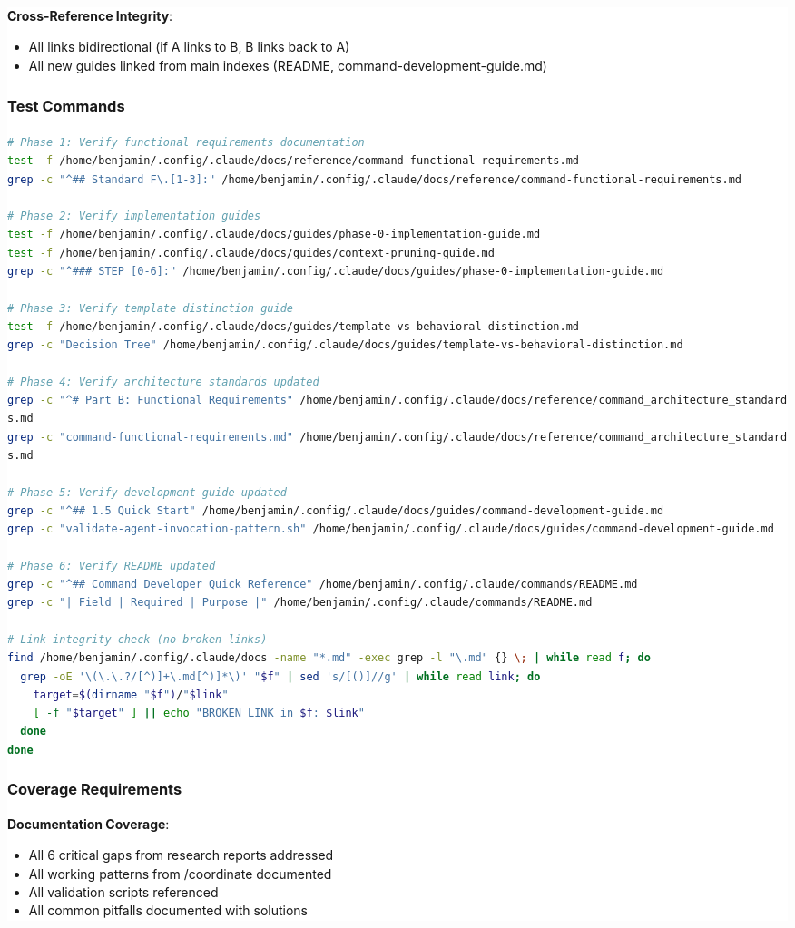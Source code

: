 **Cross-Reference Integrity**:
- All links bidirectional (if A links to B, B links back to A)
- All new guides linked from main indexes (README, command-development-guide.md)

### Test Commands

```bash
# Phase 1: Verify functional requirements documentation
test -f /home/benjamin/.config/.claude/docs/reference/command-functional-requirements.md
grep -c "^## Standard F\.[1-3]:" /home/benjamin/.config/.claude/docs/reference/command-functional-requirements.md

# Phase 2: Verify implementation guides
test -f /home/benjamin/.config/.claude/docs/guides/phase-0-implementation-guide.md
test -f /home/benjamin/.config/.claude/docs/guides/context-pruning-guide.md
grep -c "^### STEP [0-6]:" /home/benjamin/.config/.claude/docs/guides/phase-0-implementation-guide.md

# Phase 3: Verify template distinction guide
test -f /home/benjamin/.config/.claude/docs/guides/template-vs-behavioral-distinction.md
grep -c "Decision Tree" /home/benjamin/.config/.claude/docs/guides/template-vs-behavioral-distinction.md

# Phase 4: Verify architecture standards updated
grep -c "^# Part B: Functional Requirements" /home/benjamin/.config/.claude/docs/reference/command_architecture_standards.md
grep -c "command-functional-requirements.md" /home/benjamin/.config/.claude/docs/reference/command_architecture_standards.md

# Phase 5: Verify development guide updated
grep -c "^## 1.5 Quick Start" /home/benjamin/.config/.claude/docs/guides/command-development-guide.md
grep -c "validate-agent-invocation-pattern.sh" /home/benjamin/.config/.claude/docs/guides/command-development-guide.md

# Phase 6: Verify README updated
grep -c "^## Command Developer Quick Reference" /home/benjamin/.config/.claude/commands/README.md
grep -c "| Field | Required | Purpose |" /home/benjamin/.config/.claude/commands/README.md

# Link integrity check (no broken links)
find /home/benjamin/.config/.claude/docs -name "*.md" -exec grep -l "\.md" {} \; | while read f; do
  grep -oE '\(\.\.?/[^)]+\.md[^)]*\)' "$f" | sed 's/[()]//g' | while read link; do
    target=$(dirname "$f")/"$link"
    [ -f "$target" ] || echo "BROKEN LINK in $f: $link"
  done
done
```

### Coverage Requirements

**Documentation Coverage**:
- All 6 critical gaps from research reports addressed
- All working patterns from /coordinate documented
- All validation scripts referenced
- All common pitfalls documented with solutions
